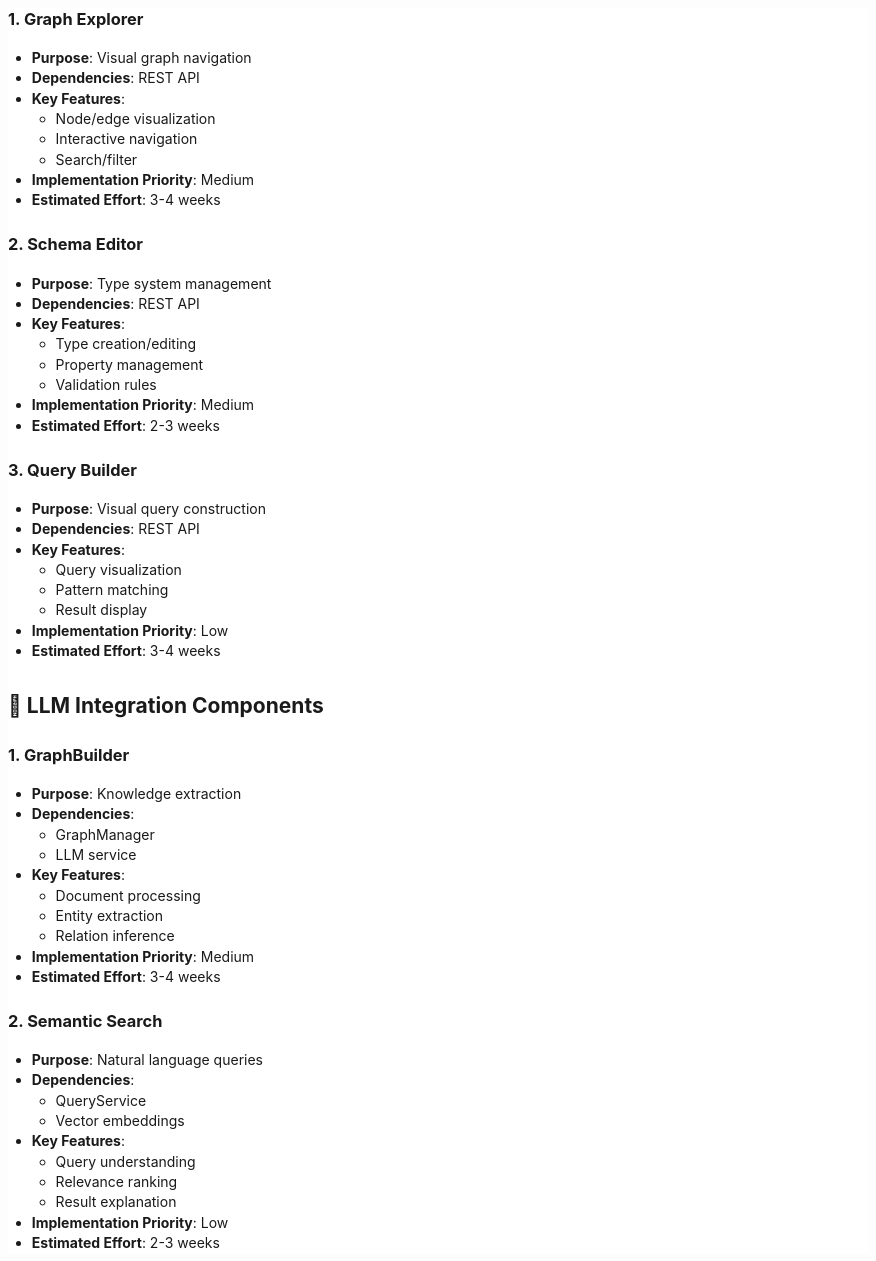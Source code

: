 ### 1. Graph Explorer
- **Purpose**: Visual graph navigation
- **Dependencies**: REST API
- **Key Features**:
  - Node/edge visualization
  - Interactive navigation
  - Search/filter
- **Implementation Priority**: Medium
- **Estimated Effort**: 3-4 weeks

### 2. Schema Editor
- **Purpose**: Type system management
- **Dependencies**: REST API
- **Key Features**:
  - Type creation/editing
  - Property management
  - Validation rules
- **Implementation Priority**: Medium
- **Estimated Effort**: 2-3 weeks

### 3. Query Builder
- **Purpose**: Visual query construction
- **Dependencies**: REST API
- **Key Features**:
  - Query visualization
  - Pattern matching
  - Result display
- **Implementation Priority**: Low
- **Estimated Effort**: 3-4 weeks

## 🤖 LLM Integration Components

### 1. GraphBuilder
- **Purpose**: Knowledge extraction
- **Dependencies**:
  - GraphManager
  - LLM service
- **Key Features**:
  - Document processing
  - Entity extraction
  - Relation inference
- **Implementation Priority**: Medium
- **Estimated Effort**: 3-4 weeks

### 2. Semantic Search
- **Purpose**: Natural language queries
- **Dependencies**:
  - QueryService
  - Vector embeddings
- **Key Features**:
  - Query understanding
  - Relevance ranking
  - Result explanation
- **Implementation Priority**: Low
- **Estimated Effort**: 2-3 weeks
